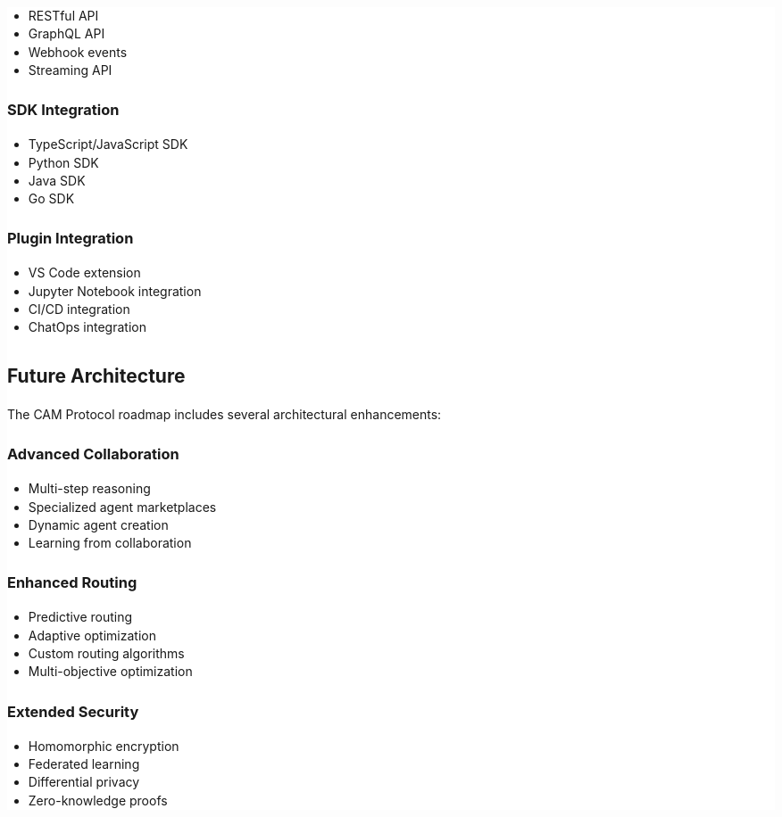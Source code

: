- RESTful API
- GraphQL API
- Webhook events
- Streaming API

### SDK Integration

- TypeScript/JavaScript SDK
- Python SDK
- Java SDK
- Go SDK

### Plugin Integration

- VS Code extension
- Jupyter Notebook integration
- CI/CD integration
- ChatOps integration

## Future Architecture

The CAM Protocol roadmap includes several architectural enhancements:

### Advanced Collaboration

- Multi-step reasoning
- Specialized agent marketplaces
- Dynamic agent creation
- Learning from collaboration

### Enhanced Routing

- Predictive routing
- Adaptive optimization
- Custom routing algorithms
- Multi-objective optimization

### Extended Security

- Homomorphic encryption
- Federated learning
- Differential privacy
- Zero-knowledge proofs
